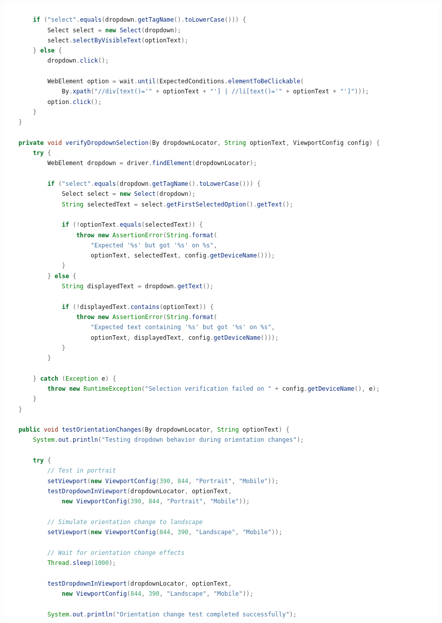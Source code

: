 ```java
        
        if ("select".equals(dropdown.getTagName().toLowerCase())) {
            Select select = new Select(dropdown);
            select.selectByVisibleText(optionText);
        } else {
            dropdown.click();
            
            WebElement option = wait.until(ExpectedConditions.elementToBeClickable(
                By.xpath("//div[text()='" + optionText + "'] | //li[text()='" + optionText + "']")));
            option.click();
        }
    }
    
    private void verifyDropdownSelection(By dropdownLocator, String optionText, ViewportConfig config) {
        try {
            WebElement dropdown = driver.findElement(dropdownLocator);
            
            if ("select".equals(dropdown.getTagName().toLowerCase())) {
                Select select = new Select(dropdown);
                String selectedText = select.getFirstSelectedOption().getText();
                
                if (!optionText.equals(selectedText)) {
                    throw new AssertionError(String.format(
                        "Expected '%s' but got '%s' on %s", 
                        optionText, selectedText, config.getDeviceName()));
                }
            } else {
                String displayedText = dropdown.getText();
                
                if (!displayedText.contains(optionText)) {
                    throw new AssertionError(String.format(
                        "Expected text containing '%s' but got '%s' on %s", 
                        optionText, displayedText, config.getDeviceName()));
                }
            }
            
        } catch (Exception e) {
            throw new RuntimeException("Selection verification failed on " + config.getDeviceName(), e);
        }
    }
    
    public void testOrientationChanges(By dropdownLocator, String optionText) {
        System.out.println("Testing dropdown behavior during orientation changes");
        
        try {
            // Test in portrait
            setViewport(new ViewportConfig(390, 844, "Portrait", "Mobile"));
            testDropdownInViewport(dropdownLocator, optionText, 
                new ViewportConfig(390, 844, "Portrait", "Mobile"));
            
            // Simulate orientation change to landscape
            setViewport(new ViewportConfig(844, 390, "Landscape", "Mobile"));
            
            // Wait for orientation change effects
            Thread.sleep(1000);
            
            testDropdownInViewport(dropdownLocator, optionText, 
                new ViewportConfig(844, 390, "Landscape", "Mobile"));
            
            System.out.println("Orientation change test completed successfully");
```